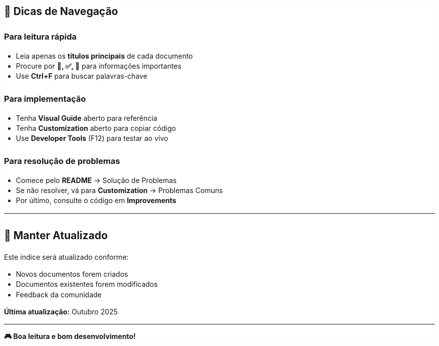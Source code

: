 
## 🎯 Dicas de Navegação

### Para leitura rápida
- Leia apenas os **títulos principais** de cada documento
- Procure por **🎯, ✅, 📝** para informações importantes
- Use **Ctrl+F** para buscar palavras-chave

### Para implementação
- Tenha **Visual Guide** aberto para referência
- Tenha **Customization** aberto para copiar código
- Use **Developer Tools** (F12) para testar ao vivo

### Para resolução de problemas
- Comece pelo **README** → Solução de Problemas
- Se não resolver, vá para **Customization** → Problemas Comuns
- Por último, consulte o código em **Improvements**

---

## 🔄 Manter Atualizado

Este índice será atualizado conforme:
- Novos documentos forem criados
- Documentos existentes forem modificados
- Feedback da comunidade

**Última atualização:** Outubro 2025

---

**🎮 Boa leitura e bom desenvolvimento!**
